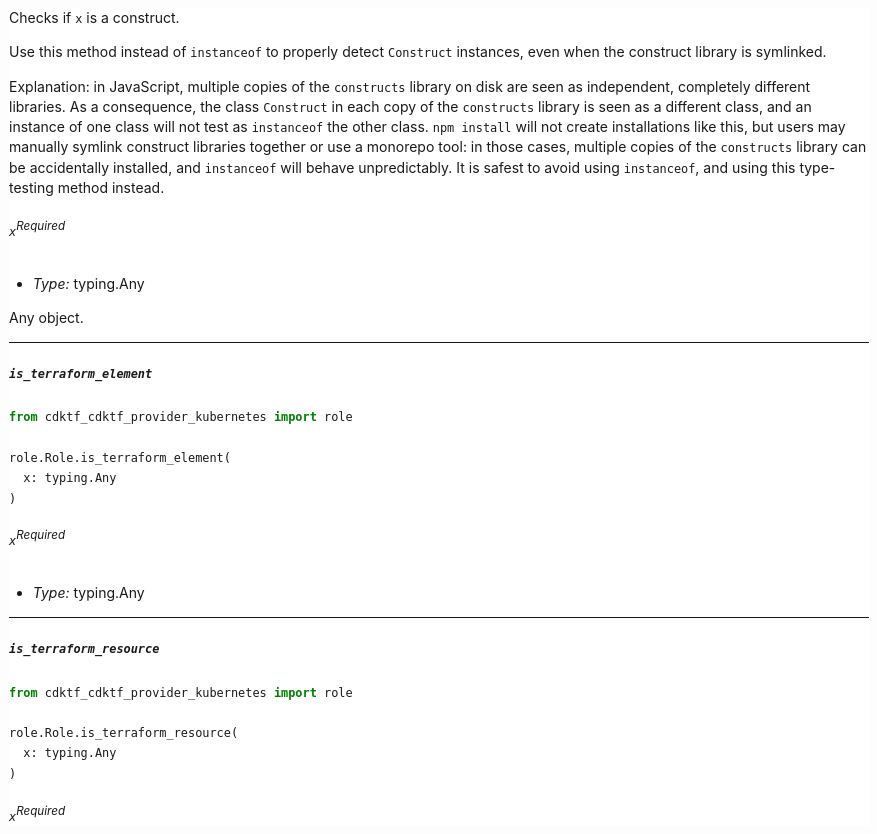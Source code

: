 Checks if `x` is a construct.

Use this method instead of `instanceof` to properly detect `Construct`
instances, even when the construct library is symlinked.

Explanation: in JavaScript, multiple copies of the `constructs` library on
disk are seen as independent, completely different libraries. As a
consequence, the class `Construct` in each copy of the `constructs` library
is seen as a different class, and an instance of one class will not test as
`instanceof` the other class. `npm install` will not create installations
like this, but users may manually symlink construct libraries together or
use a monorepo tool: in those cases, multiple copies of the `constructs`
library can be accidentally installed, and `instanceof` will behave
unpredictably. It is safest to avoid using `instanceof`, and using
this type-testing method instead.

###### `x`<sup>Required</sup> <a name="x" id="@cdktf/provider-kubernetes.role.Role.isConstruct.parameter.x"></a>

- *Type:* typing.Any

Any object.

---

##### `is_terraform_element` <a name="is_terraform_element" id="@cdktf/provider-kubernetes.role.Role.isTerraformElement"></a>

```python
from cdktf_cdktf_provider_kubernetes import role

role.Role.is_terraform_element(
  x: typing.Any
)
```

###### `x`<sup>Required</sup> <a name="x" id="@cdktf/provider-kubernetes.role.Role.isTerraformElement.parameter.x"></a>

- *Type:* typing.Any

---

##### `is_terraform_resource` <a name="is_terraform_resource" id="@cdktf/provider-kubernetes.role.Role.isTerraformResource"></a>

```python
from cdktf_cdktf_provider_kubernetes import role

role.Role.is_terraform_resource(
  x: typing.Any
)
```

###### `x`<sup>Required</sup> <a name="x" id="@cdktf/provider-kubernetes.role.Role.isTerraformResource.parameter.x"></a>
